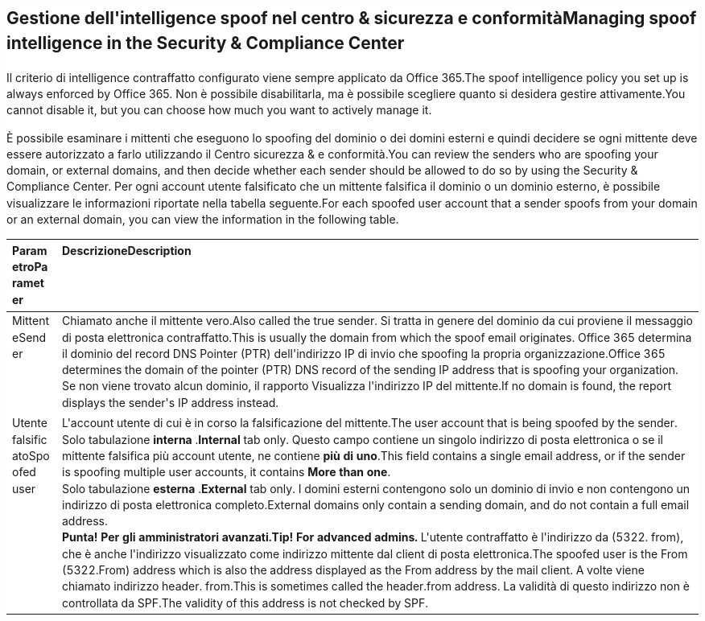 ## <a name="managing-spoof-intelligence-in-the-security-amp-compliance-center"></a><span data-ttu-id="c5d91-132">Gestione dell'intelligence spoof nel centro &amp; sicurezza e conformità</span><span class="sxs-lookup"><span data-stu-id="c5d91-132">Managing spoof intelligence in the Security &amp; Compliance Center</span></span>
<span data-ttu-id="c5d91-133"><a name="Managespooflist"> </a></span><span class="sxs-lookup"><span data-stu-id="c5d91-133"></span></span>

<span data-ttu-id="c5d91-134">Il criterio di intelligence contraffatto configurato viene sempre applicato da Office 365.</span><span class="sxs-lookup"><span data-stu-id="c5d91-134">The spoof intelligence policy you set up is always enforced by Office 365.</span></span> <span data-ttu-id="c5d91-135">Non è possibile disabilitarla, ma è possibile scegliere quanto si desidera gestire attivamente.</span><span class="sxs-lookup"><span data-stu-id="c5d91-135">You cannot disable it, but you can choose how much you want to actively manage it.</span></span>
  
<span data-ttu-id="c5d91-136">È possibile esaminare i mittenti che eseguono lo spoofing del dominio o dei domini esterni e quindi decidere se ogni mittente deve essere autorizzato a farlo utilizzando il Centro sicurezza &amp; e conformità.</span><span class="sxs-lookup"><span data-stu-id="c5d91-136">You can review the senders who are spoofing your domain, or external domains, and then decide whether each sender should be allowed to do so by using the Security &amp; Compliance Center.</span></span> <span data-ttu-id="c5d91-137">Per ogni account utente falsificato che un mittente falsifica il dominio o un dominio esterno, è possibile visualizzare le informazioni riportate nella tabella seguente.</span><span class="sxs-lookup"><span data-stu-id="c5d91-137">For each spoofed user account that a sender spoofs from your domain or an external domain, you can view the information in the following table.</span></span>
  
|<span data-ttu-id="c5d91-138">**Parametro**</span><span class="sxs-lookup"><span data-stu-id="c5d91-138">**Parameter**</span></span>|<span data-ttu-id="c5d91-139">**Descrizione**</span><span class="sxs-lookup"><span data-stu-id="c5d91-139">**Description**</span></span>|
|:-----|:-----|
|<span data-ttu-id="c5d91-140">Mittente</span><span class="sxs-lookup"><span data-stu-id="c5d91-140">Sender</span></span>  <br/> |<span data-ttu-id="c5d91-141">Chiamato anche il mittente vero.</span><span class="sxs-lookup"><span data-stu-id="c5d91-141">Also called the true sender.</span></span> <span data-ttu-id="c5d91-142">Si tratta in genere del dominio da cui proviene il messaggio di posta elettronica contraffatto.</span><span class="sxs-lookup"><span data-stu-id="c5d91-142">This is usually the domain from which the spoof email originates.</span></span> <span data-ttu-id="c5d91-143">Office 365 determina il dominio del record DNS Pointer (PTR) dell'indirizzo IP di invio che spoofing la propria organizzazione.</span><span class="sxs-lookup"><span data-stu-id="c5d91-143">Office 365 determines the domain of the pointer (PTR) DNS record of the sending IP address that is spoofing your organization.</span></span> <span data-ttu-id="c5d91-144">Se non viene trovato alcun dominio, il rapporto Visualizza l'indirizzo IP del mittente.</span><span class="sxs-lookup"><span data-stu-id="c5d91-144">If no domain is found, the report displays the sender's IP address instead.</span></span>  <br/> |
|<span data-ttu-id="c5d91-145">Utente falsificato</span><span class="sxs-lookup"><span data-stu-id="c5d91-145">Spoofed user</span></span>  <br/> |<span data-ttu-id="c5d91-146">L'account utente di cui è in corso la falsificazione del mittente.</span><span class="sxs-lookup"><span data-stu-id="c5d91-146">The user account that is being spoofed by the sender.</span></span>  <br/> <span data-ttu-id="c5d91-147">Solo tabulazione **interna** .</span><span class="sxs-lookup"><span data-stu-id="c5d91-147">**Internal** tab only.</span></span> <span data-ttu-id="c5d91-148">Questo campo contiene un singolo indirizzo di posta elettronica o se il mittente falsifica più account utente, ne contiene **più di uno**.</span><span class="sxs-lookup"><span data-stu-id="c5d91-148">This field contains a single email address, or if the sender is spoofing multiple user accounts, it contains **More than one**.</span></span>  <br/> <span data-ttu-id="c5d91-149">Solo tabulazione **esterna** .</span><span class="sxs-lookup"><span data-stu-id="c5d91-149">**External** tab only.</span></span> <span data-ttu-id="c5d91-150">I domini esterni contengono solo un dominio di invio e non contengono un indirizzo di posta elettronica completo.</span><span class="sxs-lookup"><span data-stu-id="c5d91-150">External domains only contain a sending domain, and do not contain a full email address.</span></span>  <br/> <span data-ttu-id="c5d91-151">**Punta! Per gli amministratori avanzati.**</span><span class="sxs-lookup"><span data-stu-id="c5d91-151">**Tip! For advanced admins.**</span></span> <span data-ttu-id="c5d91-152">L'utente contraffatto è l'indirizzo da (5322. from), che è anche l'indirizzo visualizzato come indirizzo mittente dal client di posta elettronica.</span><span class="sxs-lookup"><span data-stu-id="c5d91-152">The spoofed user is the From (5322.From) address which is also the address displayed as the From address by the mail client.</span></span> <span data-ttu-id="c5d91-153">A volte viene chiamato indirizzo header. from.</span><span class="sxs-lookup"><span data-stu-id="c5d91-153">This is sometimes called the header.from address.</span></span> <span data-ttu-id="c5d91-154">La validità di questo indirizzo non è controllata da SPF.</span><span class="sxs-lookup"><span data-stu-id="c5d91-154">The validity of this address is not checked by SPF.</span></span>           |